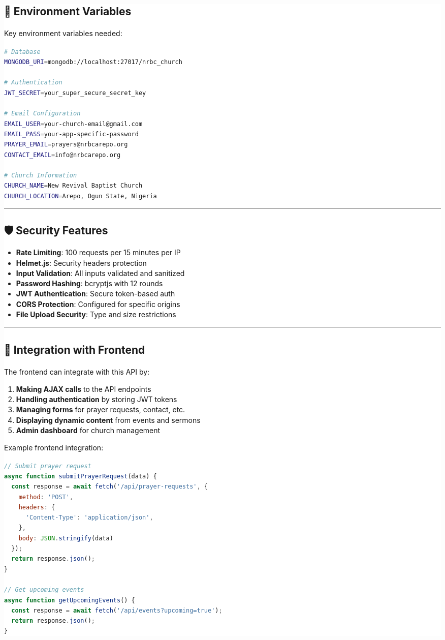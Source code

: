 ## 🔧 Environment Variables

Key environment variables needed:

```bash
# Database
MONGODB_URI=mongodb://localhost:27017/nrbc_church

# Authentication
JWT_SECRET=your_super_secure_secret_key

# Email Configuration
EMAIL_USER=your-church-email@gmail.com
EMAIL_PASS=your-app-specific-password
PRAYER_EMAIL=prayers@nrbcarepo.org
CONTACT_EMAIL=info@nrbcarepo.org

# Church Information
CHURCH_NAME=New Revival Baptist Church
CHURCH_LOCATION=Arepo, Ogun State, Nigeria
```

---

## 🛡️ Security Features

- **Rate Limiting**: 100 requests per 15 minutes per IP
- **Helmet.js**: Security headers protection
- **Input Validation**: All inputs validated and sanitized
- **Password Hashing**: bcryptjs with 12 rounds
- **JWT Authentication**: Secure token-based auth
- **CORS Protection**: Configured for specific origins
- **File Upload Security**: Type and size restrictions

---

## 📱 Integration with Frontend

The frontend can integrate with this API by:

1. **Making AJAX calls** to the API endpoints
2. **Handling authentication** by storing JWT tokens
3. **Managing forms** for prayer requests, contact, etc.
4. **Displaying dynamic content** from events and sermons
5. **Admin dashboard** for church management

Example frontend integration:
```javascript
// Submit prayer request
async function submitPrayerRequest(data) {
  const response = await fetch('/api/prayer-requests', {
    method: 'POST',
    headers: {
      'Content-Type': 'application/json',
    },
    body: JSON.stringify(data)
  });
  return response.json();
}

// Get upcoming events
async function getUpcomingEvents() {
  const response = await fetch('/api/events?upcoming=true');
  return response.json();
}
```